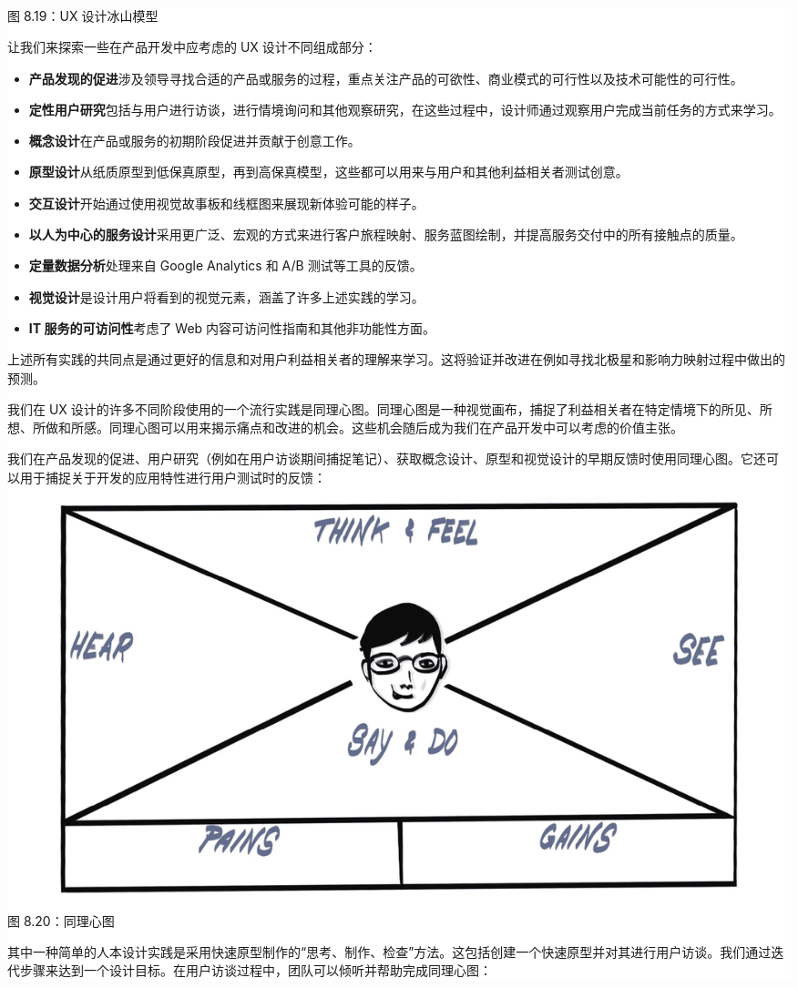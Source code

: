 图 8.19：UX 设计冰山模型

让我们来探索一些在产品开发中应考虑的 UX 设计不同组成部分：

+   **产品发现的促进**涉及领导寻找合适的产品或服务的过程，重点关注产品的可欲性、商业模式的可行性以及技术可能性的可行性。

+   **定性用户研究**包括与用户进行访谈，进行情境询问和其他观察研究，在这些过程中，设计师通过观察用户完成当前任务的方式来学习。

+   **概念设计**在产品或服务的初期阶段促进并贡献于创意工作。

+   **原型设计**从纸质原型到低保真原型，再到高保真模型，这些都可以用来与用户和其他利益相关者测试创意。

+   **交互设计**开始通过使用视觉故事板和线框图来展现新体验可能的样子。

+   **以人为中心的服务设计**采用更广泛、宏观的方式来进行客户旅程映射、服务蓝图绘制，并提高服务交付中的所有接触点的质量。

+   **定量数据分析**处理来自 Google Analytics 和 A/B 测试等工具的反馈。

+   **视觉设计**是设计用户将看到的视觉元素，涵盖了许多上述实践的学习。

+   **IT 服务的可访问性**考虑了 Web 内容可访问性指南和其他非功能性方面。

上述所有实践的共同点是通过更好的信息和对用户利益相关者的理解来学习。这将验证并改进在例如寻找北极星和影响力映射过程中做出的预测。

我们在 UX 设计的许多不同阶段使用的一个流行实践是同理心图。同理心图是一种视觉画布，捕捉了利益相关者在特定情境下的所见、所想、所做和所感。同理心图可以用来揭示痛点和改进的机会。这些机会随后成为我们在产品开发中可以考虑的价值主张。

我们在产品发现的促进、用户研究（例如在用户访谈期间捕捉笔记）、获取概念设计、原型和视觉设计的早期反馈时使用同理心图。它还可以用于捕捉关于开发的应用特性进行用户测试时的反馈：

![](img/B16297_08_20.jpg)

图 8.20：同理心图

其中一种简单的人本设计实践是采用快速原型制作的“思考、制作、检查”方法。这包括创建一个快速原型并对其进行用户访谈。我们通过迭代步骤来达到一个设计目标。在用户访谈过程中，团队可以倾听并帮助完成同理心图：
